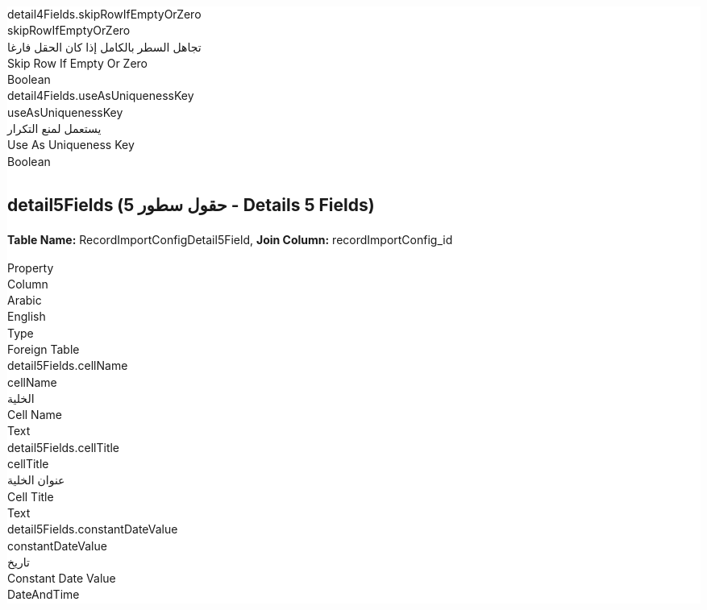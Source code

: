 </div>

<div class="row searchable" id="detail4Fields.skipRowIfEmptyOrZero">
<div class="cell" data-label="Property">detail4Fields.skipRowIfEmptyOrZero</div>
<div class="cell" data-label="Column">skipRowIfEmptyOrZero</div>
<div class="cell" data-label="Arabic">تجاهل السطر بالكامل إذا كان الحقل فارغا</div>
<div class="cell" data-label="English">Skip Row If Empty Or Zero</div>
<div class="cell" data-label="Type">Boolean</div>

</div>

<div class="row searchable" id="detail4Fields.useAsUniquenessKey">
<div class="cell" data-label="Property">detail4Fields.useAsUniquenessKey</div>
<div class="cell" data-label="Column">useAsUniquenessKey</div>
<div class="cell" data-label="Arabic">يستعمل لمنع التكرار</div>
<div class="cell" data-label="English">Use As Uniqueness Key</div>
<div class="cell" data-label="Type">Boolean</div>

</div>


</div>

<div id='detail5Fields' title='detail5Fields' class='searchable'>

## detail5Fields (حقول سطور 5 - Details 5 Fields)
**Table Name:** RecordImportConfigDetail5Field, **Join Column:** recordImportConfig_id
<div class="row header-row">
<div class="cell">Property</div>
<div class="cell">Column</div>
<div class="cell">Arabic</div>
<div class="cell">English</div>
<div class="cell">Type</div>
<div class="cell">Foreign Table</div>
</div><div class="row searchable" id="detail5Fields.cellName">
<div class="cell" data-label="Property">detail5Fields.cellName</div>
<div class="cell" data-label="Column">cellName</div>
<div class="cell" data-label="Arabic">الخلية</div>
<div class="cell" data-label="English">Cell Name</div>
<div class="cell" data-label="Type">Text</div>

</div>

<div class="row searchable" id="detail5Fields.cellTitle">
<div class="cell" data-label="Property">detail5Fields.cellTitle</div>
<div class="cell" data-label="Column">cellTitle</div>
<div class="cell" data-label="Arabic">عنوان الخلية</div>
<div class="cell" data-label="English">Cell Title</div>
<div class="cell" data-label="Type">Text</div>

</div>

<div class="row searchable" id="detail5Fields.constantDateValue">
<div class="cell" data-label="Property">detail5Fields.constantDateValue</div>
<div class="cell" data-label="Column">constantDateValue</div>
<div class="cell" data-label="Arabic">تاريخ</div>
<div class="cell" data-label="English">Constant Date Value</div>
<div class="cell" data-label="Type">DateAndTime</div>
